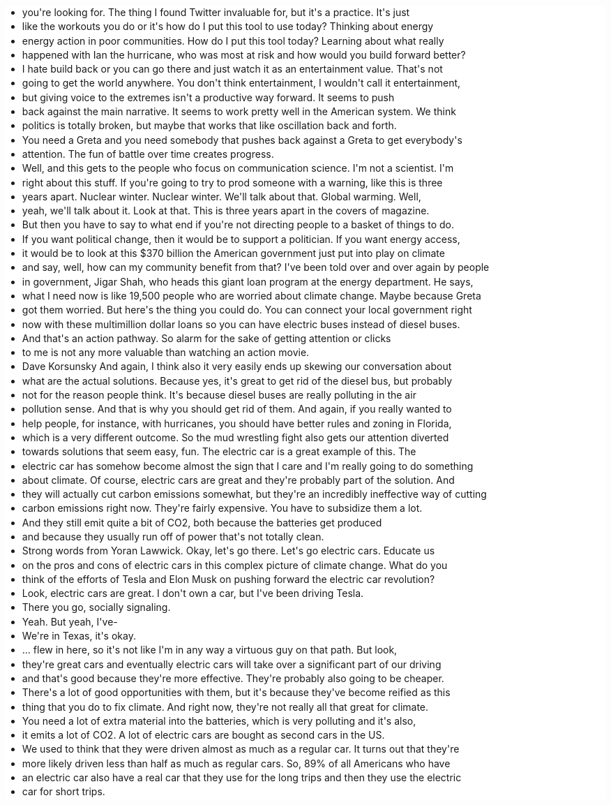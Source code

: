 *  you're looking for. The thing I found Twitter invaluable for, but it's a practice. It's just
*  like the workouts you do or it's how do I put this tool to use today? Thinking about energy
*  energy action in poor communities. How do I put this tool today? Learning about what really
*  happened with Ian the hurricane, who was most at risk and how would you build forward better?
*  I hate build back or you can go there and just watch it as an entertainment value. That's not
*  going to get the world anywhere. You don't think entertainment, I wouldn't call it entertainment,
*  but giving voice to the extremes isn't a productive way forward. It seems to push
*  back against the main narrative. It seems to work pretty well in the American system. We think
*  politics is totally broken, but maybe that works that like oscillation back and forth.
*  You need a Greta and you need somebody that pushes back against a Greta to get everybody's
*  attention. The fun of battle over time creates progress.
*  Well, and this gets to the people who focus on communication science. I'm not a scientist. I'm
*  right about this stuff. If you're going to try to prod someone with a warning, like this is three
*  years apart. Nuclear winter. Nuclear winter. We'll talk about that. Global warming. Well,
*  yeah, we'll talk about it. Look at that. This is three years apart in the covers of magazine.
*  But then you have to say to what end if you're not directing people to a basket of things to do.
*  If you want political change, then it would be to support a politician. If you want energy access,
*  it would be to look at this $370 billion the American government just put into play on climate
*  and say, well, how can my community benefit from that? I've been told over and over again by people
*  in government, Jigar Shah, who heads this giant loan program at the energy department. He says,
*  what I need now is like 19,500 people who are worried about climate change. Maybe because Greta
*  got them worried. But here's the thing you could do. You can connect your local government right
*  now with these multimillion dollar loans so you can have electric buses instead of diesel buses.
*  And that's an action pathway. So alarm for the sake of getting attention or clicks
*  to me is not any more valuable than watching an action movie.
*  Dave Korsunsky And again, I think also it very easily ends up skewing our conversation about
*  what are the actual solutions. Because yes, it's great to get rid of the diesel bus, but probably
*  not for the reason people think. It's because diesel buses are really polluting in the air
*  pollution sense. And that is why you should get rid of them. And again, if you really wanted to
*  help people, for instance, with hurricanes, you should have better rules and zoning in Florida,
*  which is a very different outcome. So the mud wrestling fight also gets our attention diverted
*  towards solutions that seem easy, fun. The electric car is a great example of this. The
*  electric car has somehow become almost the sign that I care and I'm really going to do something
*  about climate. Of course, electric cars are great and they're probably part of the solution. And
*  they will actually cut carbon emissions somewhat, but they're an incredibly ineffective way of cutting
*  carbon emissions right now. They're fairly expensive. You have to subsidize them a lot.
*  And they still emit quite a bit of CO2, both because the batteries get produced
*  and because they usually run off of power that's not totally clean.
*  Strong words from Yoran Lawwick. Okay, let's go there. Let's go electric cars. Educate us
*  on the pros and cons of electric cars in this complex picture of climate change. What do you
*  think of the efforts of Tesla and Elon Musk on pushing forward the electric car revolution?
*  Look, electric cars are great. I don't own a car, but I've been driving Tesla.
*  There you go, socially signaling.
*  Yeah. But yeah, I've-
*  We're in Texas, it's okay.
*  ... flew in here, so it's not like I'm in any way a virtuous guy on that path. But look,
*  they're great cars and eventually electric cars will take over a significant part of our driving
*  and that's good because they're more effective. They're probably also going to be cheaper.
*  There's a lot of good opportunities with them, but it's because they've become reified as this
*  thing that you do to fix climate. And right now, they're not really all that great for climate.
*  You need a lot of extra material into the batteries, which is very polluting and it's also,
*  it emits a lot of CO2. A lot of electric cars are bought as second cars in the US.
*  We used to think that they were driven almost as much as a regular car. It turns out that they're
*  more likely driven less than half as much as regular cars. So, 89% of all Americans who have
*  an electric car also have a real car that they use for the long trips and then they use the electric
*  car for short trips.
